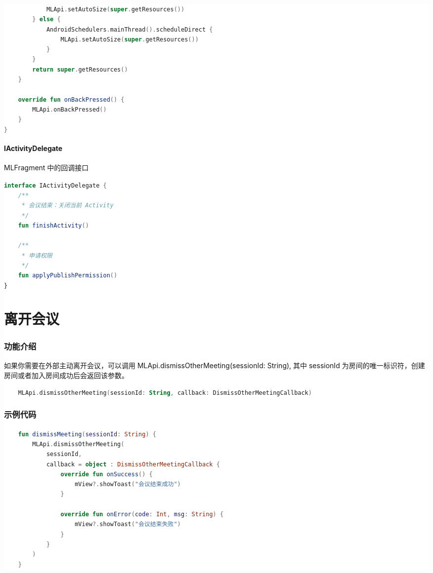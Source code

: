 ```kotlin
            MLApi.setAutoSize(super.getResources())
        } else {
            AndroidSchedulers.mainThread().scheduleDirect {
                MLApi.setAutoSize(super.getResources())
            }
        }
        return super.getResources()
    }

    override fun onBackPressed() {
        MLApi.onBackPressed()
    }
}
```

#### IActivityDelegate
MLFragment 中的回调接口
```kotlin
interface IActivityDelegate {
    /**
     * 会议结束：关闭当前 Activity
     */
    fun finishActivity()

    /**
     * 申请权限
     */
    fun applyPublishPermission()
}
```


# 离开会议

### 功能介绍
如果你需要在外部主动离开会议，可以调用 MLApi.dismissOtherMeeting(sessionId: String), 其中 sessionId 为房间的唯一标识符，创建房间或者加入房间成功后会返回该参数。

```kotlin
    MLApi.dismissOtherMeeting(sessionId: String, callback: DismissOtherMeetingCallback)
```

### 示例代码
```kotlin
    fun dismissMeeting(sessionId: String) {
        MLApi.dismissOtherMeeting(
            sessionId,
            callback = object : DismissOtherMeetingCallback {
                override fun onSuccess() {
                    mView?.showToast("会议结束成功")
                }

                override fun onError(code: Int, msg: String) {
                    mView?.showToast("会议结束失败")
                }
            }
        )
    }
```
